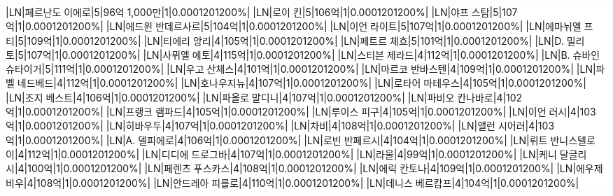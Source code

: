 |LN|페르난도 이에로|5|96억 1,000만|1|0.0001201200%|
|LN|로이 킨|5|106억|1|0.0001201200%|
|LN|야프 스탐|5|107억|1|0.0001201200%|
|LN|에드윈 반데르사르|5|104억|1|0.0001201200%|
|LN|이언 라이트|5|107억|1|0.0001201200%|
|LN|에마뉘엘 프티|5|109억|1|0.0001201200%|
|LN|티에리 앙리|4|105억|1|0.0001201200%|
|LN|페트르 체흐|5|101억|1|0.0001201200%|
|LN|D. 밀리토|5|107억|1|0.0001201200%|
|LN|사뮈엘 에토|4|115억|1|0.0001201200%|
|LN|스티븐 제라드|4|112억|1|0.0001201200%|
|LN|B. 슈바인슈타이거|5|111억|1|0.0001201200%|
|LN|우고 산체스|4|101억|1|0.0001201200%|
|LN|마르코 반바스텐|4|109억|1|0.0001201200%|
|LN|파벨 네드베드|4|112억|1|0.0001201200%|
|LN|호나우지뉴|4|107억|1|0.0001201200%|
|LN|로타어 마테우스|4|105억|1|0.0001201200%|
|LN|조지 베스트|4|106억|1|0.0001201200%|
|LN|파올로 말디니|4|107억|1|0.0001201200%|
|LN|파비오 칸나바로|4|102억|1|0.0001201200%|
|LN|프랭크 램파드|4|105억|1|0.0001201200%|
|LN|루이스 피구|4|105억|1|0.0001201200%|
|LN|이언 러시|4|103억|1|0.0001201200%|
|LN|히바우두|4|107억|1|0.0001201200%|
|LN|차비|4|108억|1|0.0001201200%|
|LN|앨런 시어러|4|103억|1|0.0001201200%|
|LN|A. 델피에로|4|106억|1|0.0001201200%|
|LN|로빈 반페르시|4|104억|1|0.0001201200%|
|LN|뤼트 반니스텔로이|4|112억|1|0.0001201200%|
|LN|디디에 드로그바|4|107억|1|0.0001201200%|
|LN|라울|4|99억|1|0.0001201200%|
|LN|케니 달글리시|4|100억|1|0.0001201200%|
|LN|페렌츠 푸스카스|4|108억|1|0.0001201200%|
|LN|에릭 칸토나|4|109억|1|0.0001201200%|
|LN|에우제비우|4|108억|1|0.0001201200%|
|LN|안드레아 피를로|4|110억|1|0.0001201200%|
|LN|데니스 베르캄프|4|104억|1|0.0001201200%|